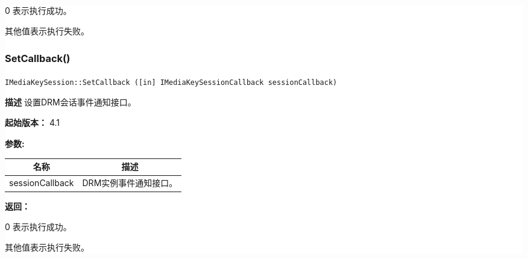 0 表示执行成功。

其他值表示执行失败。


### SetCallback()

```
IMediaKeySession::SetCallback ([in] IMediaKeySessionCallback sessionCallback)
```
**描述**
设置DRM会话事件通知接口。

**起始版本：** 4.1

**参数:**

| 名称 | 描述 | 
| -------- | -------- |
| sessionCallback | DRM实例事件通知接口。 | 

**返回：**

0 表示执行成功。

其他值表示执行失败。
